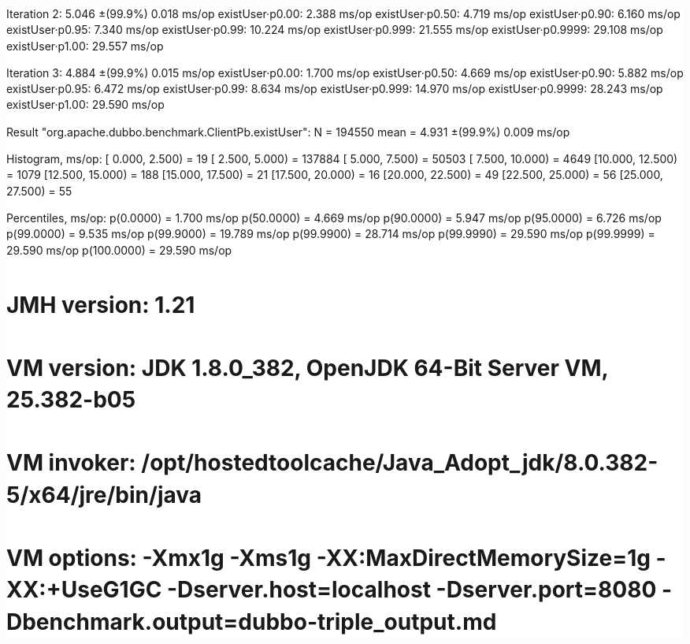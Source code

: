 Iteration   2: 5.046 ±(99.9%) 0.018 ms/op
                 existUser·p0.00:   2.388 ms/op
                 existUser·p0.50:   4.719 ms/op
                 existUser·p0.90:   6.160 ms/op
                 existUser·p0.95:   7.340 ms/op
                 existUser·p0.99:   10.224 ms/op
                 existUser·p0.999:  21.555 ms/op
                 existUser·p0.9999: 29.108 ms/op
                 existUser·p1.00:   29.557 ms/op

Iteration   3: 4.884 ±(99.9%) 0.015 ms/op
                 existUser·p0.00:   1.700 ms/op
                 existUser·p0.50:   4.669 ms/op
                 existUser·p0.90:   5.882 ms/op
                 existUser·p0.95:   6.472 ms/op
                 existUser·p0.99:   8.634 ms/op
                 existUser·p0.999:  14.970 ms/op
                 existUser·p0.9999: 28.243 ms/op
                 existUser·p1.00:   29.590 ms/op



Result "org.apache.dubbo.benchmark.ClientPb.existUser":
  N = 194550
  mean =      4.931 ±(99.9%) 0.009 ms/op

  Histogram, ms/op:
    [ 0.000,  2.500) = 19 
    [ 2.500,  5.000) = 137884 
    [ 5.000,  7.500) = 50503 
    [ 7.500, 10.000) = 4649 
    [10.000, 12.500) = 1079 
    [12.500, 15.000) = 188 
    [15.000, 17.500) = 21 
    [17.500, 20.000) = 16 
    [20.000, 22.500) = 49 
    [22.500, 25.000) = 56 
    [25.000, 27.500) = 55 

  Percentiles, ms/op:
      p(0.0000) =      1.700 ms/op
     p(50.0000) =      4.669 ms/op
     p(90.0000) =      5.947 ms/op
     p(95.0000) =      6.726 ms/op
     p(99.0000) =      9.535 ms/op
     p(99.9000) =     19.789 ms/op
     p(99.9900) =     28.714 ms/op
     p(99.9990) =     29.590 ms/op
     p(99.9999) =     29.590 ms/op
    p(100.0000) =     29.590 ms/op


# JMH version: 1.21
# VM version: JDK 1.8.0_382, OpenJDK 64-Bit Server VM, 25.382-b05
# VM invoker: /opt/hostedtoolcache/Java_Adopt_jdk/8.0.382-5/x64/jre/bin/java
# VM options: -Xmx1g -Xms1g -XX:MaxDirectMemorySize=1g -XX:+UseG1GC -Dserver.host=localhost -Dserver.port=8080 -Dbenchmark.output=dubbo-triple_output.md